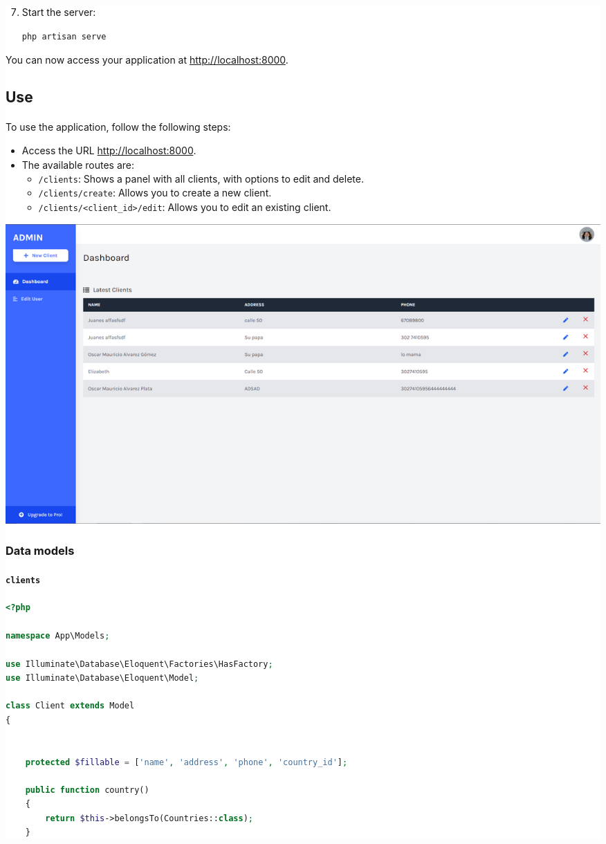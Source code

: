 7. Start the server:

    ```bash
    php artisan serve
    ```

You can now access your application at [http://localhost:8000](http://localhost:8000).

## Use

To use the application, follow the following steps:

- Access the URL [http://localhost:8000](http://localhost:8000).
- The available routes are:
   - `/clients`: Shows a panel with all clients, with options to edit and delete.
   - `/clients/create`: Allows you to create a new client.
   - `/clients/<client_id>/edit`: Allows you to edit an existing client.

![Example Client Panel](./images/clientsPanel.png)

### Data models

#### `clients`

```php
<?php

namespace App\Models;

use Illuminate\Database\Eloquent\Factories\HasFactory;
use Illuminate\Database\Eloquent\Model;

class Client extends Model
{


    protected $fillable = ['name', 'address', 'phone', 'country_id'];

    public function country()
    {
        return $this->belongsTo(Countries::class);
    }

```